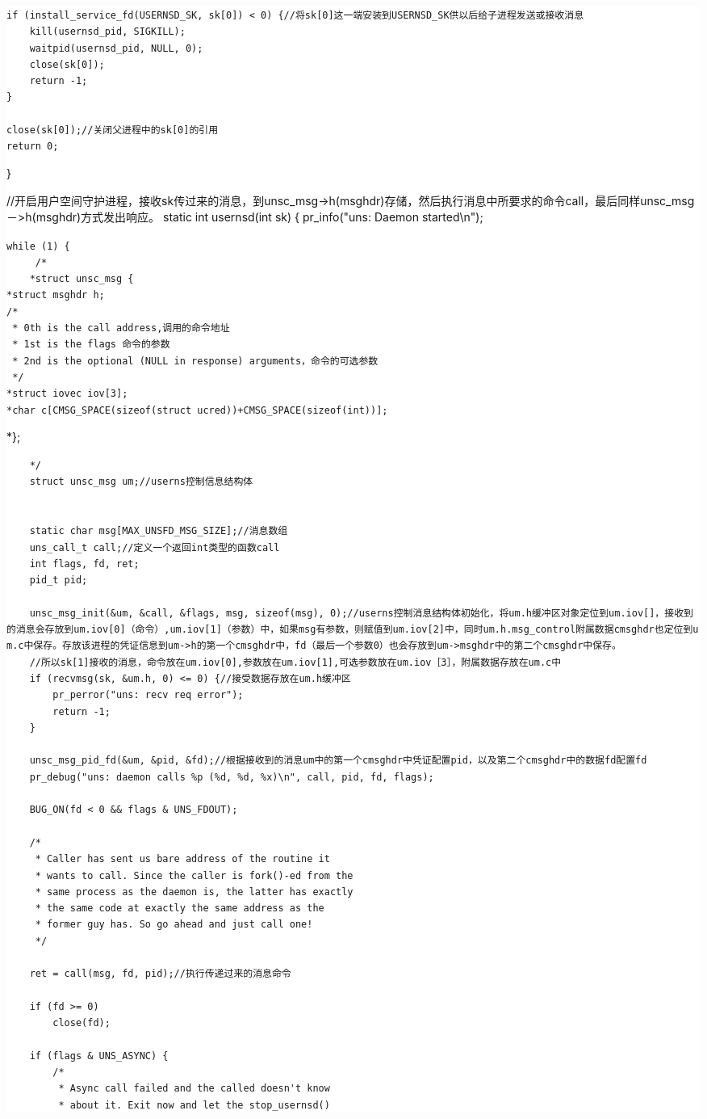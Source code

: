 	if (install_service_fd(USERNSD_SK, sk[0]) < 0) {//将sk[0]这一端安装到USERNSD_SK供以后给子进程发送或接收消息
		kill(usernsd_pid, SIGKILL);
		waitpid(usernsd_pid, NULL, 0);
		close(sk[0]);
		return -1;
	}

	close(sk[0]);//关闭父进程中的sk[0]的引用
	return 0;
}


//开启用户空间守护进程，接收sk传过来的消息，到unsc_msg->h(msghdr)存储，然后执行消息中所要求的命令call，最后同样unsc_msg－>h(msghdr)方式发出响应。
static int usernsd(int sk)
{
	pr_info("uns: Daemon started\n");

	while (1) {
	     /*
		*struct unsc_msg {
	*struct msghdr h;
	/*
	 * 0th is the call address,调用的命令地址
	 * 1st is the flags 命令的参数
	 * 2nd is the optional (NULL in response) arguments，命令的可选参数
	 */
	*struct iovec iov[3];
	*char c[CMSG_SPACE(sizeof(struct ucred))+CMSG_SPACE(sizeof(int))];
*};
		
		*/
		struct unsc_msg um;//userns控制信息结构体
		
		
		static char msg[MAX_UNSFD_MSG_SIZE];//消息数组
		uns_call_t call;//定义一个返回int类型的函数call
		int flags, fd, ret;
		pid_t pid;

		unsc_msg_init(&um, &call, &flags, msg, sizeof(msg), 0);//userns控制消息结构体初始化，将um.h缓冲区对象定位到um.iov[]，接收到的消息会存放到um.iov[0]（命令）,um.iov[1]（参数）中，如果msg有参数，则赋值到um.iov[2]中，同时um.h.msg_control附属数据cmsghdr也定位到um.c中保存。存放该进程的凭证信息到um->h的第一个cmsghdr中，fd（最后一个参数0）也会存放到um->msghdr中的第二个cmsghdr中保存。
		//所以sk[1]接收的消息，命令放在um.iov[0],参数放在um.iov[1],可选参数放在um.iov［3］，附属数据存放在um.c中
		if (recvmsg(sk, &um.h, 0) <= 0) {//接受数据存放在um.h缓冲区
			pr_perror("uns: recv req error");
			return -1;
		}

		unsc_msg_pid_fd(&um, &pid, &fd);//根据接收到的消息um中的第一个cmsghdr中凭证配置pid，以及第二个cmsghdr中的数据fd配置fd
		pr_debug("uns: daemon calls %p (%d, %d, %x)\n", call, pid, fd, flags);

		BUG_ON(fd < 0 && flags & UNS_FDOUT);

		/*
		 * Caller has sent us bare address of the routine it
		 * wants to call. Since the caller is fork()-ed from the
		 * same process as the daemon is, the latter has exactly
		 * the same code at exactly the same address as the
		 * former guy has. So go ahead and just call one!
		 */

		ret = call(msg, fd, pid);//执行传递过来的消息命令

		if (fd >= 0)
			close(fd);

		if (flags & UNS_ASYNC) {
			/*
			 * Async call failed and the called doesn't know
			 * about it. Exit now and let the stop_usernsd()